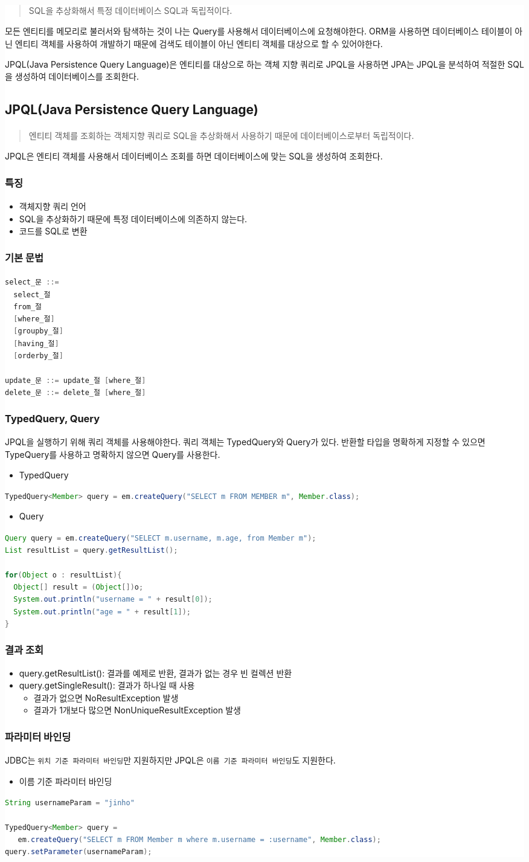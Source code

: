 > SQL을 추상화해서 특정 데이터베이스 SQL과 독립적이다.

모든 엔티티를 메모리로 불러서와 탐색하는 것이 나는 Query를 사용해서 데이터베이스에 요청해야한다. ORM을 사용하면 데이터베이스 테이블이 아닌 엔티티 객체를 사용하여 개발하기 때문에 검색도 테이블이 아닌 엔티티 객체를 대상으로 할 수 있어야한다.

JPQL(Java Persistence Query Language)은 엔티티를 대상으로 하는 객체 지향 쿼리로 JPQL을 사용하면 JPA는 JPQL을 분석하여 적절한 SQL을 생성하여 데이터베이스를 조회한다. 

## JPQL(Java Persistence Query Language)
> 엔티티 객체를 조회하는 객체지향 쿼리로 SQL을 추상화해서 사용하기 때문에 데이터베이스로부터 독립적이다.

JPQL은 엔티티 객체를 사용해서 데이터베이스 조회를 하면 데이터베이스에 맞는 SQL을 생성하여 조회한다. 

### 특징
- 객체지향 쿼리 언어
- SQL을 추상화하기 때문에 특정 데이터베이스에 의존하지 않는다.
- 코드를 SQL로 변환
### 기본 문법
```java
select_문 ::= 
  select_절
  from_절
  [where_절]
  [groupby_절]
  [having_절]
  [orderby_절]

update_문 ::= update_절 [where_절]
delete_문 ::= delete_절 [where_절]
```

### TypedQuery, Query
JPQL을 실행하기 위해 쿼리 객체를 사용해야한다. 쿼리 객체는 TypedQuery와 Query가 있다. 반환할 타입을 명확하게 지정할 수 있으면 TypeQuery를 사용하고 명확하지 않으면 Query를 사용한다. 
- TypedQuery
```java
TypedQuery<Member> query = em.createQuery("SELECT m FROM MEMBER m", Member.class);
```
- Query
```java
Query query = em.createQuery("SELECT m.username, m.age, from Member m");
List resultList = query.getResultList();

for(Object o : resultList){
  Object[] result = (Object[])o;
  System.out.println("username = " + result[0]);
  System.out.println("age = " + result[1]);
}
```
### 결과 조회
- query.getResultList(): 결과를 예제로 반환, 결과가 없는 경우 빈 컬렉션 반환
- query.getSingleResult(): 결과가 하나일 때 사용
  - 결과가 없으면 NoResultException 발생
  - 결과가 1개보다 많으면 NonUniqueResultException 발생
### 파라미터 바인딩
JDBC는 `위치 기준 파라미터 바인딩`만 지원하지만 JPQL은 `이름 기준 파라미터 바인딩`도 지원한다.
- 이름 기준 파라미터 바인딩
```java
String usernameParam = "jinho"

TypedQuery<Member> query =
   em.createQuery("SELECT m FROM Member m where m.username = :username", Member.class);
query.setParameter(usernameParam);
```